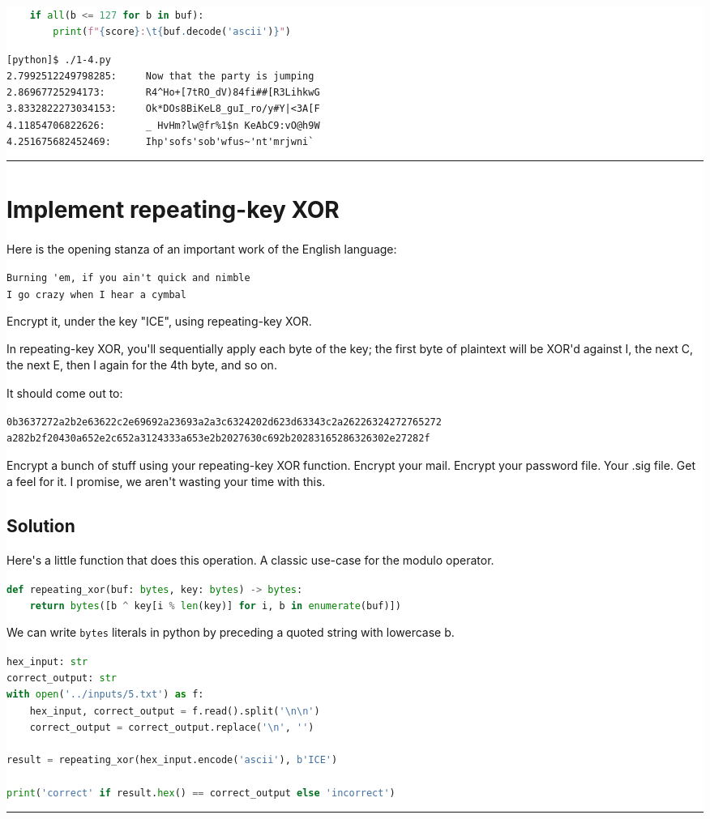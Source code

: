```python
    if all(b <= 127 for b in buf):
        print(f"{score}:\t{buf.decode('ascii')}")

```

    [python]$ ./1-4.py
    2.7992512249798285:     Now that the party is jumping
    2.86967725294173:       R4^Ho+[7tRO_dV)84fi##[R3LihkwG
    3.8332822273034153:     Ok*DOs8BiKeL8_guI_ro/y#Y|<3A[F
    4.11854706822626:       _ HvHm?lw@fr%1$n KeAbC9:vO@h9W
    4.251675682452469:      Ihp'sofs'sob'wfus~'nt'mrjwni`

---

# Implement repeating-key XOR

Here is the opening stanza of an important work of the English language:

    Burning 'em, if you ain't quick and nimble
    I go crazy when I hear a cymbal

Encrypt it, under the key "ICE", using repeating-key XOR.

In repeating-key XOR, you'll sequentially apply each byte of the key; the first byte of plaintext will be XOR'd against I, the next C, the next E, then I again for the 4th byte, and so on.

It should come out to:

    0b3637272a2b2e63622c2e69692a23693a2a3c6324202d623d63343c2a26226324272765272
    a282b2f20430a652e2c652a3124333a653e2b2027630c692b20283165286326302e27282f

Encrypt a bunch of stuff using your repeating-key XOR function. Encrypt your mail. Encrypt your password file. Your .sig file. Get a feel for it. I promise, we aren't wasting your time with this.

## Solution

Here's a little function that does this operation. A classic use-case for the modulo operator.

```python
def repeating_xor(buf: bytes, key: bytes) -> bytes:
    return bytes([b ^ key[i % len(key)] for i, b in enumerate(buf)])
```

We can write `bytes` literals in python by preceding a quoted string with lowercase b.

```python
hex_input: str
correct_output: str
with open('../inputs/5.txt') as f:
    hex_input, correct_output = f.read().split('\n\n')
    correct_output = correct_output.replace('\n', '')

result = repeating_xor(hex_input.encode('ascii'), b'ICE')

print('correct' if result.hex() == correct_output else 'incorrect')
```

---